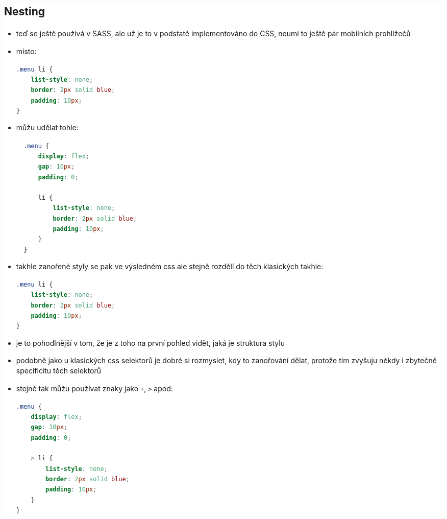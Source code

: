 ## Nesting

* teď se ještě používá v SASS, ale už je to v podstatě implementováno do CSS, neumí to ještě pár mobilních prohlížečů
* místo:

  ``` css
  .menu li {
      list-style: none;
      border: 2px solid blue;
      padding: 10px;
  }
  ```

* můžu udělat tohle:

  ``` scss
    .menu {
        display: flex;
        gap: 10px;
        padding: 0;

        li {
            list-style: none;
            border: 2px solid blue;
            padding: 10px;
        }
    }
  ```

* takhle zanořené styly se pak ve výsledném css ale stejně rozdělí do těch klasických takhle:

  ``` css
  .menu li {
      list-style: none;
      border: 2px solid blue;
      padding: 10px;
  }
  ```
* je to pohodlnější v tom, že je z toho na první pohled vidět, jaká je struktura stylu
* podobně jako u klasických css selektorů je dobré si rozmyslet, kdy to zanořování dělat, protože tím zvyšuju někdy i zbytečně specificitu těch selektorů
* stejně tak můžu používat znaky jako `+`, `>` apod:

  ``` css
  .menu {
      display: flex;
      gap: 10px;
      padding: 0;

      > li {
          list-style: none;
          border: 2px solid blue;
          padding: 10px;
      }
  }
  ```
